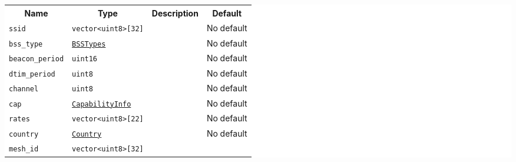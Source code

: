 



<table>
    <tr><th>Name</th><th>Type</th><th>Description</th><th>Default</th></tr><tr>
            <td><code>ssid</code></td>
            <td>
                <code>vector&lt;uint8&gt;[32]</code>
            </td>
            <td></td>
            <td>No default</td>
        </tr><tr>
            <td><code>bss_type</code></td>
            <td>
                <code><a class='link' href='#BSSTypes'>BSSTypes</a></code>
            </td>
            <td></td>
            <td>No default</td>
        </tr><tr>
            <td><code>beacon_period</code></td>
            <td>
                <code>uint16</code>
            </td>
            <td></td>
            <td>No default</td>
        </tr><tr>
            <td><code>dtim_period</code></td>
            <td>
                <code>uint8</code>
            </td>
            <td></td>
            <td>No default</td>
        </tr><tr>
            <td><code>channel</code></td>
            <td>
                <code>uint8</code>
            </td>
            <td></td>
            <td>No default</td>
        </tr><tr>
            <td><code>cap</code></td>
            <td>
                <code><a class='link' href='#CapabilityInfo'>CapabilityInfo</a></code>
            </td>
            <td></td>
            <td>No default</td>
        </tr><tr>
            <td><code>rates</code></td>
            <td>
                <code>vector&lt;uint8&gt;[22]</code>
            </td>
            <td></td>
            <td>No default</td>
        </tr><tr>
            <td><code>country</code></td>
            <td>
                <code><a class='link' href='#Country'>Country</a></code>
            </td>
            <td></td>
            <td>No default</td>
        </tr><tr>
            <td><code>mesh_id</code></td>
            <td>
                <code>vector&lt;uint8&gt;[32]</code>